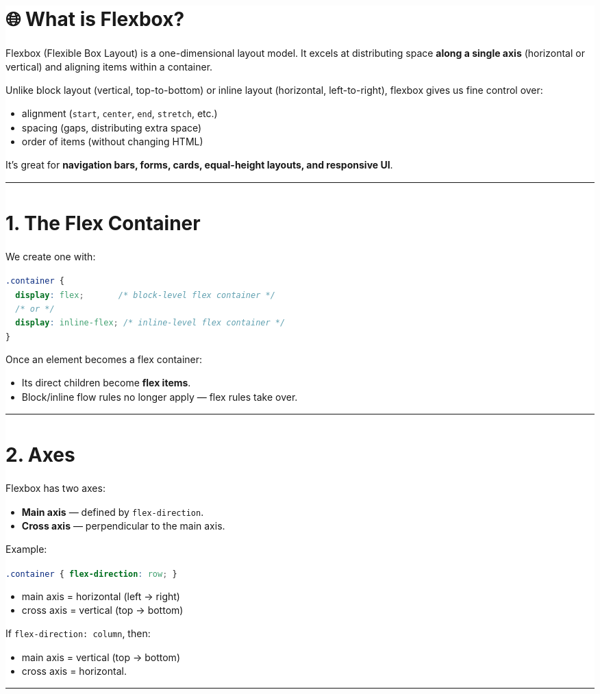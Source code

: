 # 🌐 What is Flexbox?

Flexbox (Flexible Box Layout) is a one-dimensional layout model. It excels at distributing space **along a single axis** (horizontal or vertical) and aligning items within a container.

Unlike block layout (vertical, top-to-bottom) or inline layout (horizontal, left-to-right), flexbox gives us fine control over:

* alignment (`start`, `center`, `end`, `stretch`, etc.)
* spacing (gaps, distributing extra space)
* order of items (without changing HTML)

It’s great for **navigation bars, forms, cards, equal-height layouts, and responsive UI**.

---

# 1. The Flex Container

We create one with:

```css
.container {
  display: flex;       /* block-level flex container */
  /* or */
  display: inline-flex; /* inline-level flex container */
}
```

Once an element becomes a flex container:

* Its direct children become **flex items**.
* Block/inline flow rules no longer apply — flex rules take over.

---

# 2. Axes

Flexbox has two axes:

* **Main axis** — defined by `flex-direction`.
* **Cross axis** — perpendicular to the main axis.

Example:

```css
.container { flex-direction: row; } 
```

* main axis = horizontal (left → right)
* cross axis = vertical (top → bottom)

If `flex-direction: column`, then:

* main axis = vertical (top → bottom)
* cross axis = horizontal.

---